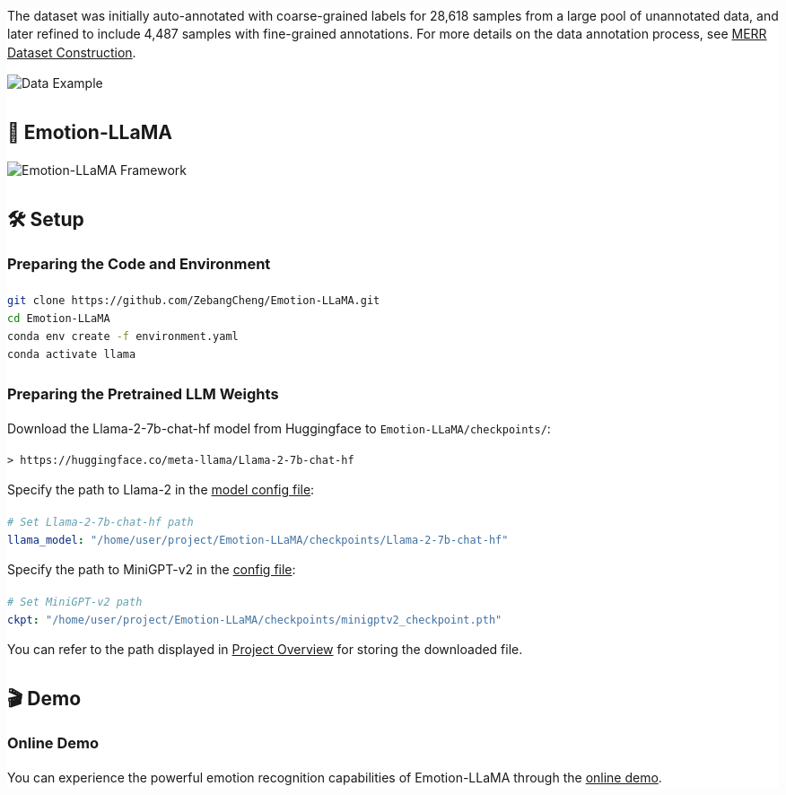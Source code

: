 The dataset was initially auto-annotated with coarse-grained labels for 28,618 samples from a large pool of unannotated data, and later refined to include 4,487 samples with fine-grained annotations. For more details on the data annotation process, see [MERR Dataset Construction](./MERR/README.md).

![Data Example](./images/data-example_sample_00000047_add_peak_00.png)

## 🧠 Emotion-LLaMA

![Emotion-LLaMA Framework](./images/framework.png)


## 🛠️ Setup

### Preparing the Code and Environment

```bash
git clone https://github.com/ZebangCheng/Emotion-LLaMA.git
cd Emotion-LLaMA
conda env create -f environment.yaml
conda activate llama
```

### Preparing the Pretrained LLM Weights

Download the Llama-2-7b-chat-hf model from Huggingface to `Emotion-LLaMA/checkpoints/`:

```
> https://huggingface.co/meta-llama/Llama-2-7b-chat-hf  
```

Specify the path to Llama-2 in the [model config file](minigpt4/configs/models/minigpt_v2.yaml#L14):

```yaml
# Set Llama-2-7b-chat-hf path
llama_model: "/home/user/project/Emotion-LLaMA/checkpoints/Llama-2-7b-chat-hf"
```

Specify the path to MiniGPT-v2 in the [config file](train_configs\Emotion-LLaMA_finetune.yaml#L9):

```yaml
# Set MiniGPT-v2 path
ckpt: "/home/user/project/Emotion-LLaMA/checkpoints/minigptv2_checkpoint.pth"
```

You can refer to the path displayed in [Project Overview](./Overview.md) for storing the downloaded file.

## 🎬 Demo

### Online Demo

You can experience the powerful emotion recognition capabilities of Emotion-LLaMA through the [online demo](https://huggingface.co/spaces/ZebangCheng/Emotion-LLaMA).
